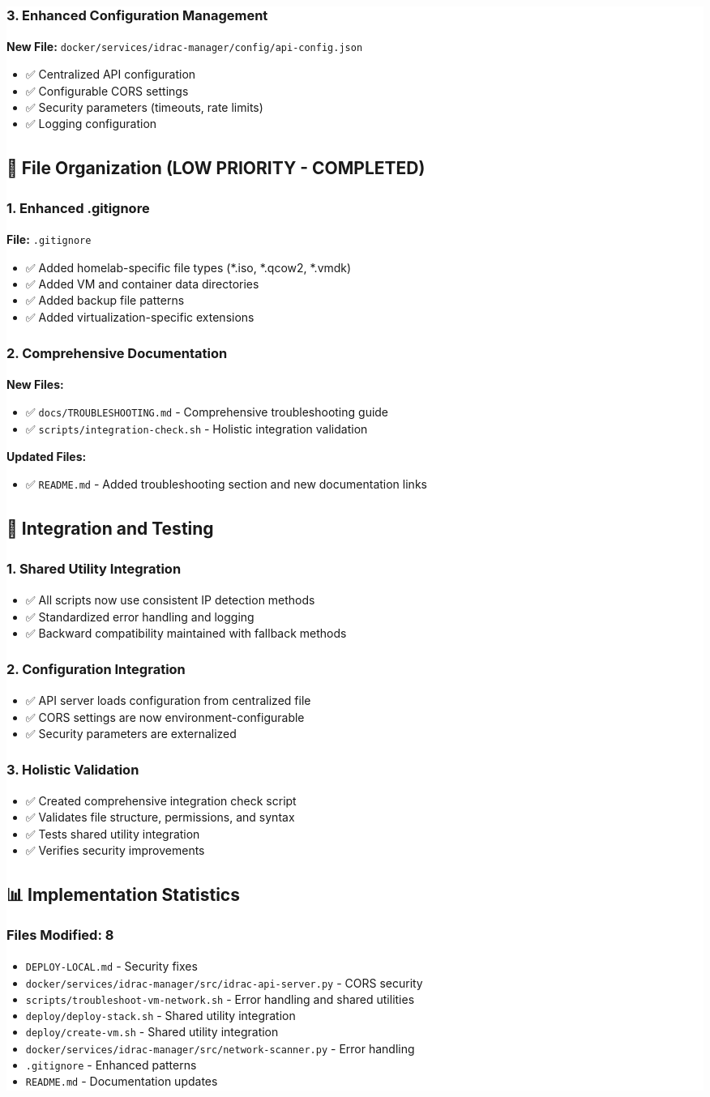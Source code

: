 ### 3. Enhanced Configuration Management
**New File:** `docker/services/idrac-manager/config/api-config.json`
- ✅ Centralized API configuration
- ✅ Configurable CORS settings
- ✅ Security parameters (timeouts, rate limits)
- ✅ Logging configuration

## 📁 File Organization (LOW PRIORITY - COMPLETED)

### 1. Enhanced .gitignore
**File:** `.gitignore`
- ✅ Added homelab-specific file types (*.iso, *.qcow2, *.vmdk)
- ✅ Added VM and container data directories
- ✅ Added backup file patterns
- ✅ Added virtualization-specific extensions

### 2. Comprehensive Documentation
**New Files:**
- ✅ `docs/TROUBLESHOOTING.md` - Comprehensive troubleshooting guide
- ✅ `scripts/integration-check.sh` - Holistic integration validation

**Updated Files:**
- ✅ `README.md` - Added troubleshooting section and new documentation links

## 🔧 Integration and Testing

### 1. Shared Utility Integration
- ✅ All scripts now use consistent IP detection methods
- ✅ Standardized error handling and logging
- ✅ Backward compatibility maintained with fallback methods

### 2. Configuration Integration
- ✅ API server loads configuration from centralized file
- ✅ CORS settings are now environment-configurable
- ✅ Security parameters are externalized

### 3. Holistic Validation
- ✅ Created comprehensive integration check script
- ✅ Validates file structure, permissions, and syntax
- ✅ Tests shared utility integration
- ✅ Verifies security improvements

## 📊 Implementation Statistics

### Files Modified: 8
- `DEPLOY-LOCAL.md` - Security fixes
- `docker/services/idrac-manager/src/idrac-api-server.py` - CORS security
- `scripts/troubleshoot-vm-network.sh` - Error handling and shared utilities
- `deploy/deploy-stack.sh` - Shared utility integration
- `deploy/create-vm.sh` - Shared utility integration
- `docker/services/idrac-manager/src/network-scanner.py` - Error handling
- `.gitignore` - Enhanced patterns
- `README.md` - Documentation updates
